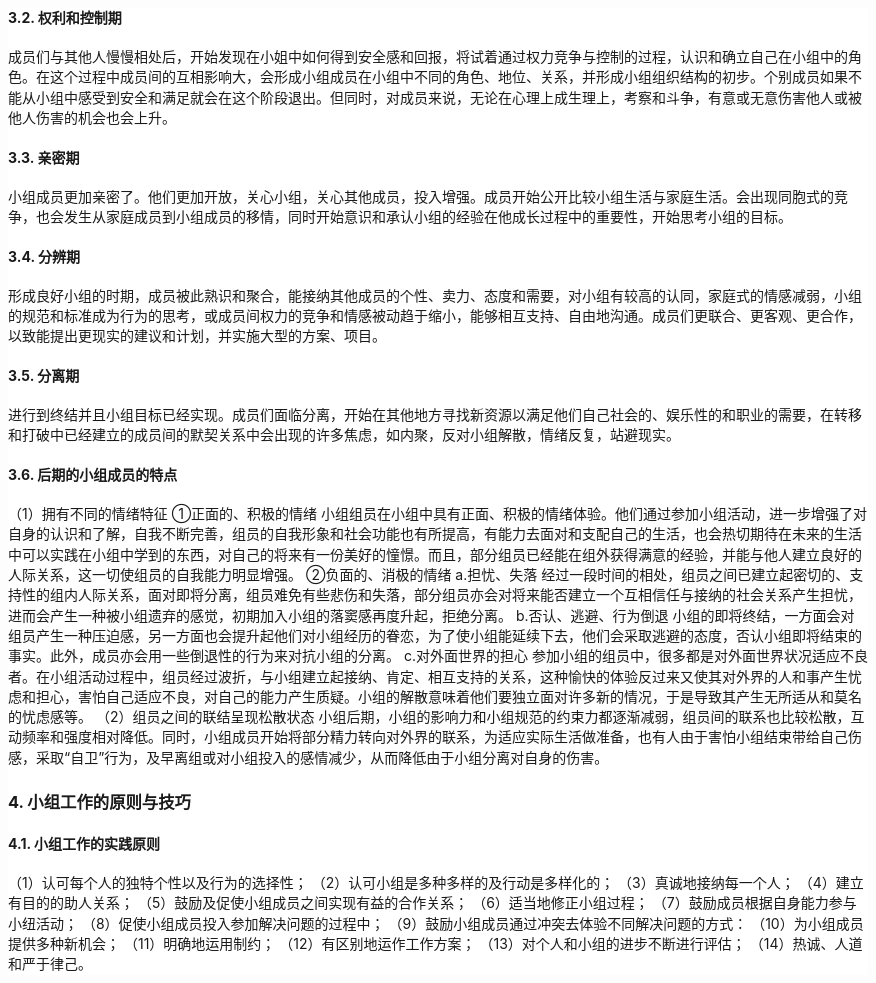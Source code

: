 #### 3.2. 权利和控制期
成员们与其他人慢慢相处后，开始发现在小姐中如何得到安全感和回报，将试着通过权力竞争与控制的过程，认识和确立自己在小组中的角色。在这个过程中成员间的互相影响大，会形成小组成员在小组中不同的角色、地位、关系，并形成小组组织结构的初步。个别成员如果不能从小组中感受到安全和满足就会在这个阶段退出。但同时，对成员来说，无论在心理上成生理上，考察和斗争，有意或无意伤害他人或被他人伤害的机会也会上升。


#### 3.3. 亲密期
小组成员更加亲密了。他们更加开放，关心小组，关心其他成员，投入增强。成员开始公开比较小组生活与家庭生活。会出现同胞式的竞争，也会发生从家庭成员到小组成员的移情，同时开始意识和承认小组的经验在他成长过程中的重要性，开始思考小组的目标。


#### 3.4. 分辨期
形成良好小组的时期，成员被此熟识和聚合，能接纳其他成员的个性、卖力、态度和需要，对小组有较高的认同，家庭式的情感减弱，小组的规范和标准成为行为的思考，或成员间权力的竞争和情感被动趋于缩小，能够相互支持、自由地沟通。成员们更联合、更客观、更合作，以致能提出更现实的建议和计划，并实施大型的方案、项目。


#### 3.5. 分离期
进行到终结并且小组目标已经实现。成员们面临分离，开始在其他地方寻找新资源以满足他们自己社会的、娱乐性的和职业的需要，在转移和打破中已经建立的成员间的默契关系中会出现的许多焦虑，如内聚，反对小组解散，情绪反复，站避现实。


#### 3.6. 后期的小组成员的特点
（1）拥有不同的情绪特征
①正面的、积极的情绪
小组组员在小组中具有正面、积极的情绪体验。他们通过参加小组活动，进一步增强了对自身的认识和了解，自我不断完善，组员的自我形象和社会功能也有所提高，有能力去面对和支配自己的生活，也会热切期待在未来的生活中可以实践在小组中学到的东西，对自己的将来有一份美好的憧憬。而且，部分组员已经能在组外获得满意的经验，并能与他人建立良好的人际关系，这一切使组员的自我能力明显增强。
②负面的、消极的情绪
a.担忧、失落
经过一段时间的相处，组员之间已建立起密切的、支持性的组内人际关系，面对即将分离，组员难免有些悲伤和失落，部分组员亦会对将来能否建立一个互相信任与接纳的社会关系产生担忧，进而会产生一种被小组遗弃的感觉，初期加入小组的落窦感再度升起，拒绝分离。
b.否认、逃避、行为倒退
小组的即将终结，一方面会对组员产生一种压迫感，另一方面也会提升起他们对小组经历的眷恋，为了使小组能延续下去，他们会采取逃避的态度，否认小组即将结束的事实。此外，成员亦会用一些倒退性的行为来对抗小组的分离。
c.对外面世界的担心
参加小组的组员中，很多都是对外面世界状况适应不良者。在小组活动过程中，组员经过波折，与小组建立起接纳、肯定、相互支持的关系，这种愉快的体验反过来又使其对外界的人和事产生忧虑和担心，害怕自己适应不良，对自己的能力产生质疑。小组的解散意味着他们要独立面对许多新的情况，于是导致其产生无所适从和莫名的忧虑感等。
（2）组员之间的联结呈现松散状态
小组后期，小组的影响力和小组规范的约束力都逐渐减弱，组员间的联系也比较松散，互动频率和强度相对降低。同时，小组成员开始将部分精力转向对外界的联系，为适应实际生活做准备，也有人由于害怕小组结束带给自己伤感，采取“自卫”行为，及早离组或对小组投入的感情减少，从而降低由于小组分离对自身的伤害。


### 4. 小组工作的原则与技巧
#### 4.1. 小组工作的实践原则
（1）认可每个人的独特个性以及行为的选择性；
（2）认可小组是多种多样的及行动是多样化的；
（3）真诚地接纳每一个人；
（4）建立有目的的助人关系；
（5）鼓励及促使小组成员之间实现有益的合作关系；
（6）适当地修正小组过程；
（7）鼓励成员根据自身能力参与小纽活动；
（8）促使小组成员投入参加解决问题的过程中；
（9）鼓励小组成员通过冲突去体验不同解决问题的方式：
（10）为小组成员提供多种新机会；
（11）明确地运用制约；
（12）有区别地运作工作方案；
（13）对个人和小组的进步不断进行评估；
（14）热诚、人道和严于律己。
